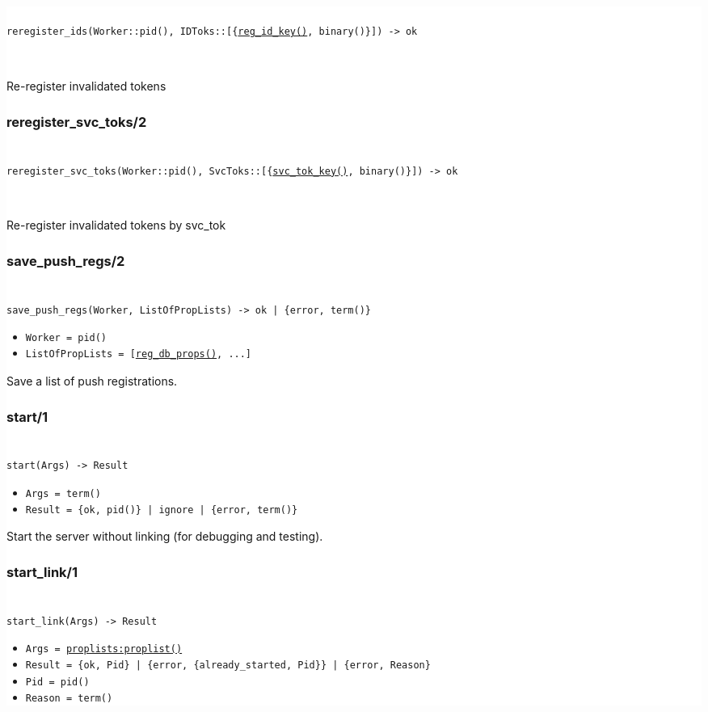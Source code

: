 <pre><code>
reregister_ids(Worker::pid(), IDToks::[{<a href="#type-reg_id_key">reg_id_key()</a>, binary()}]) -&gt; ok
</code></pre>
<br />

Re-register invalidated tokens

<a name="reregister_svc_toks-2"></a>

### reregister_svc_toks/2 ###

<pre><code>
reregister_svc_toks(Worker::pid(), SvcToks::[{<a href="#type-svc_tok_key">svc_tok_key()</a>, binary()}]) -&gt; ok
</code></pre>
<br />

Re-register invalidated tokens by svc_tok

<a name="save_push_regs-2"></a>

### save_push_regs/2 ###

<pre><code>
save_push_regs(Worker, ListOfPropLists) -&gt; ok | {error, term()}
</code></pre>

<ul class="definitions"><li><code>Worker = pid()</code></li><li><code>ListOfPropLists = [<a href="#type-reg_db_props">reg_db_props()</a>, ...]</code></li></ul>

Save a list of push registrations.

<a name="start-1"></a>

### start/1 ###

<pre><code>
start(Args) -&gt; Result
</code></pre>

<ul class="definitions"><li><code>Args = term()</code></li><li><code>Result = {ok, pid()} | ignore | {error, term()}</code></li></ul>

Start the server without linking (for debugging and testing).

<a name="start_link-1"></a>

### start_link/1 ###

<pre><code>
start_link(Args) -&gt; Result
</code></pre>

<ul class="definitions"><li><code>Args = <a href="proplists.md#type-proplist">proplists:proplist()</a></code></li><li><code>Result = {ok, Pid} | {error, {already_started, Pid}} | {error, Reason}</code></li><li><code>Pid = pid()</code></li><li><code>Reason = term()</code></li></ul>
